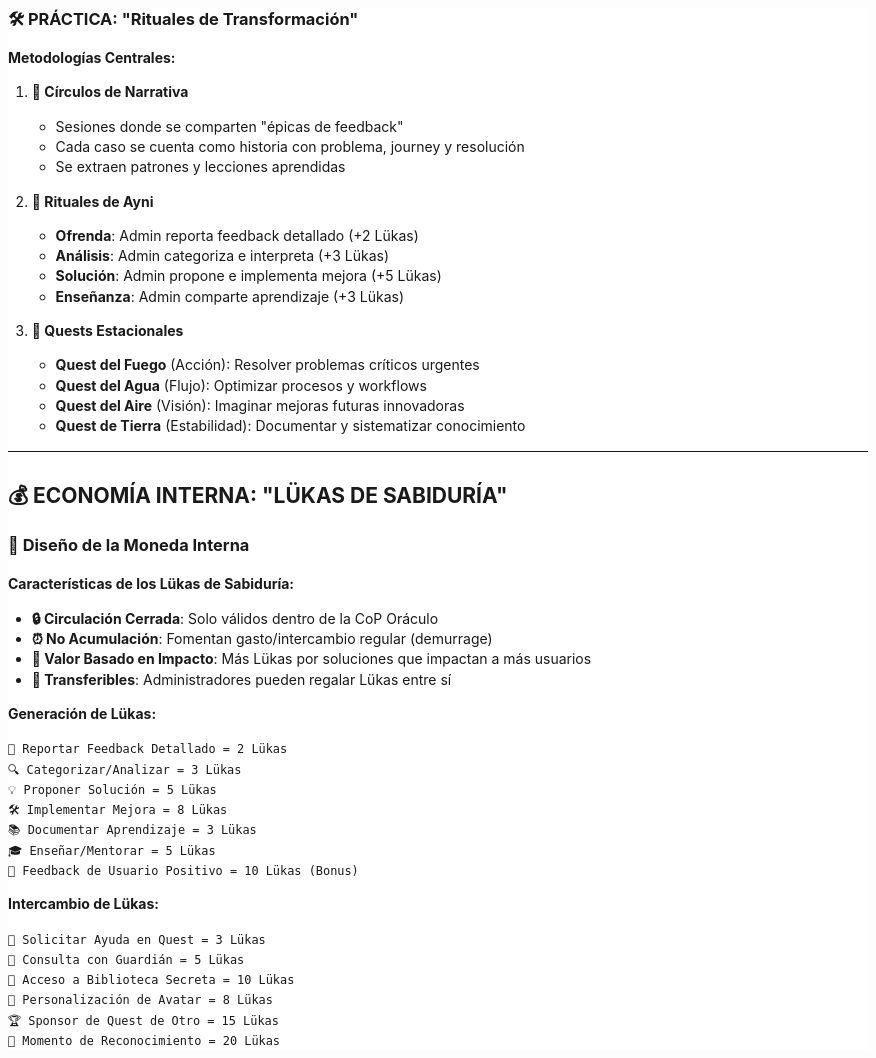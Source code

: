 ### 🛠️ **PRÁCTICA: "Rituales de Transformación"**

**Metodologías Centrales:**

1. **📖 Círculos de Narrativa**

   - Sesiones donde se comparten "épicas de feedback"
   - Cada caso se cuenta como historia con problema, journey y resolución
   - Se extraen patrones y lecciones aprendidas
2. **🔄 Rituales de Ayni**

   - **Ofrenda**: Admin reporta feedback detallado (+2 Lükas)
   - **Análisis**: Admin categoriza e interpreta (+3 Lükas)
   - **Solución**: Admin propone e implementa mejora (+5 Lükas)
   - **Enseñanza**: Admin comparte aprendizaje (+3 Lükas)
3. **🎯 Quests Estacionales**

   - **Quest del Fuego** (Acción): Resolver problemas críticos urgentes
   - **Quest del Agua** (Flujo): Optimizar procesos y workflows
   - **Quest del Aire** (Visión): Imaginar mejoras futuras innovadoras
   - **Quest de Tierra** (Estabilidad): Documentar y sistematizar conocimiento

---

## 💰 ECONOMÍA INTERNA: "LÜKAS DE SABIDURÍA"

### 🌟 **Diseño de la Moneda Interna**

**Características de los Lükas de Sabiduría:**

- **🔒 Circulación Cerrada**: Solo válidos dentro de la CoP Oráculo
- **⏰ No Acumulación**: Fomentan gasto/intercambio regular (demurrage)
- **🎯 Valor Basado en Impacto**: Más Lükas por soluciones que impactan a más usuarios
- **🤝 Transferibles**: Administradores pueden regalar Lükas entre sí

**Generación de Lükas:**

```
📝 Reportar Feedback Detallado = 2 Lükas
🔍 Categorizar/Analizar = 3 Lükas  
💡 Proponer Solución = 5 Lükas
🛠️ Implementar Mejora = 8 Lükas
📚 Documentar Aprendizaje = 3 Lükas
🎓 Enseñar/Mentorar = 5 Lükas
🌟 Feedback de Usuario Positivo = 10 Lükas (Bonus)
```

**Intercambio de Lükas:**

```
🎯 Solicitar Ayuda en Quest = 3 Lükas
🔮 Consulta con Guardián = 5 Lükas
📖 Acceso a Biblioteca Secreta = 10 Lükas
🎨 Personalización de Avatar = 8 Lükas
🏆 Sponsor de Quest de Otro = 15 Lükas
🌟 Momento de Reconocimiento = 20 Lükas
```
